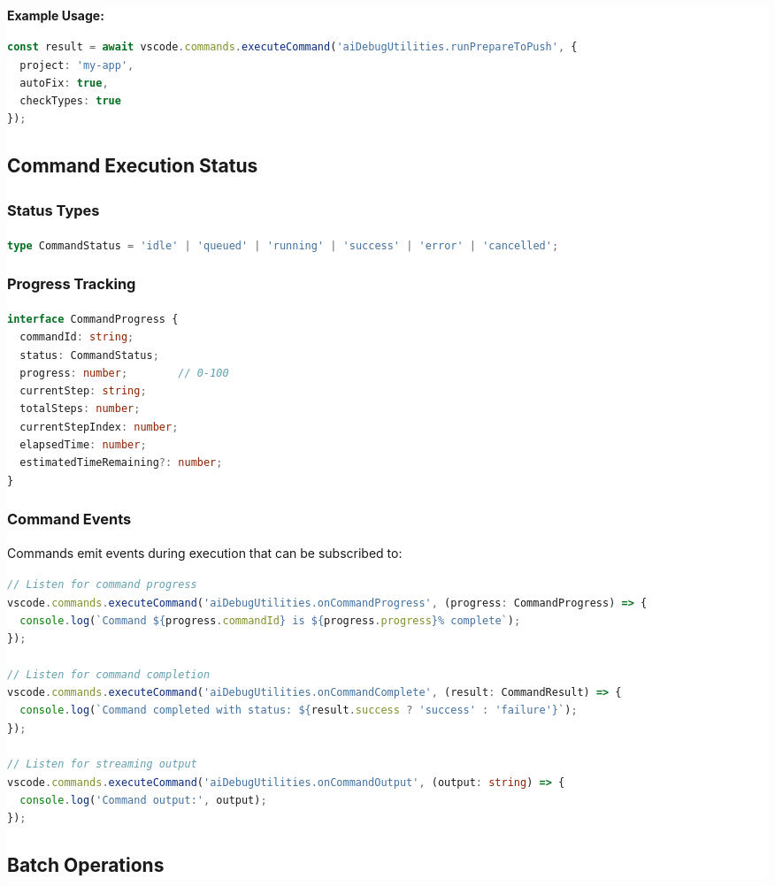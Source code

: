 **Example Usage:**
```typescript
const result = await vscode.commands.executeCommand('aiDebugUtilities.runPrepareToPush', {
  project: 'my-app',
  autoFix: true,
  checkTypes: true
});
```

## Command Execution Status

### Status Types
```typescript
type CommandStatus = 'idle' | 'queued' | 'running' | 'success' | 'error' | 'cancelled';
```

### Progress Tracking
```typescript
interface CommandProgress {
  commandId: string;
  status: CommandStatus;
  progress: number;        // 0-100
  currentStep: string;
  totalSteps: number;
  currentStepIndex: number;
  elapsedTime: number;
  estimatedTimeRemaining?: number;
}
```

### Command Events
Commands emit events during execution that can be subscribed to:

```typescript
// Listen for command progress
vscode.commands.executeCommand('aiDebugUtilities.onCommandProgress', (progress: CommandProgress) => {
  console.log(`Command ${progress.commandId} is ${progress.progress}% complete`);
});

// Listen for command completion
vscode.commands.executeCommand('aiDebugUtilities.onCommandComplete', (result: CommandResult) => {
  console.log(`Command completed with status: ${result.success ? 'success' : 'failure'}`);
});

// Listen for streaming output
vscode.commands.executeCommand('aiDebugUtilities.onCommandOutput', (output: string) => {
  console.log('Command output:', output);
});
```

## Batch Operations
